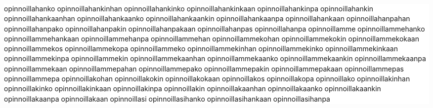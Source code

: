 opinnoillahanko
opinnoillahankinhan
opinnoillahankinko
opinnoillahankinkaan
opinnoillahankinpa
opinnoillahankin
opinnoillahankaanhan
opinnoillahankaanko
opinnoillahankaankin
opinnoillahankaanpa
opinnoillahankaan
opinnoillahanpahan
opinnoillahanpako
opinnoillahanpakin
opinnoillahanpakaan
opinnoillahanpas
opinnoillahanpa
opinnoillamme
opinnoillammehanko
opinnoillammehankaan
opinnoillammehanpa
opinnoillammehan
opinnoillammekohan
opinnoillammekokin
opinnoillammekokaan
opinnoillammekos
opinnoillammekopa
opinnoillammeko
opinnoillammekinhan
opinnoillammekinko
opinnoillammekinkaan
opinnoillammekinpa
opinnoillammekin
opinnoillammekaanhan
opinnoillammekaanko
opinnoillammekaankin
opinnoillammekaanpa
opinnoillammekaan
opinnoillammepahan
opinnoillammepako
opinnoillammepakin
opinnoillammepakaan
opinnoillammepas
opinnoillammepa
opinnoillakohan
opinnoillakokin
opinnoillakokaan
opinnoillakos
opinnoillakopa
opinnoillako
opinnoillakinhan
opinnoillakinko
opinnoillakinkaan
opinnoillakinpa
opinnoillakin
opinnoillakaanhan
opinnoillakaanko
opinnoillakaankin
opinnoillakaanpa
opinnoillakaan
opinnoillasi
opinnoillasihanko
opinnoillasihankaan
opinnoillasihanpa